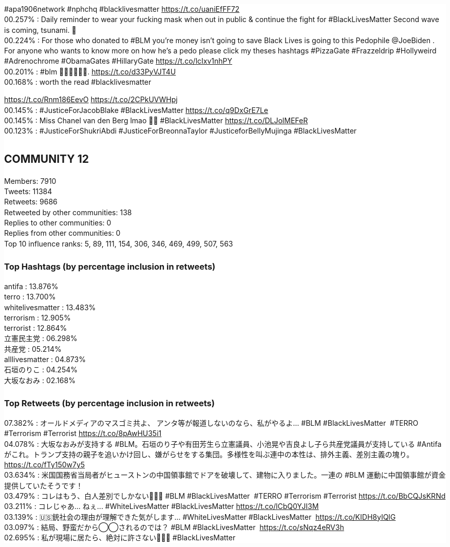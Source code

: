 #apa1906network #nphchq #blacklivesmatter https://t.co/uaniEfFF72  
00.257% : Daily reminder to wear your fucking mask when out in public &amp; continue the fight for #BlackLivesMatter Second wave is coming, tsunami. 🌊  
00.224% : For those who donated to #BLM you’re money isn’t going to save Black Lives is going to this Pedophile @JoeBiden . For anyone who wants to know more on how he’s a pedo please click my theses hashtags #PizzaGate #Frazzeldrip #Hollyweird #Adrenochrome #ObamaGates #HillaryGate https://t.co/lcIxv1nhPY  
00.201% : #blm ✊🏽✊🏾✊🏿. https://t.co/d33PyVJT4U  
00.168% : worth the read #blacklivesmatter

https://t.co/Rnm186EevO https://t.co/2CPkUVWHpj  
00.145% : #JusticeForJacobBlake #BlackLivesMatter https://t.co/q9DxGrE7Le  
00.145% : Miss Chanel van den Berg lmao 🤣💀 #BlackLivesMatter https://t.co/DLJolMEFeR  
00.123% : #JusticeForShukriAbdi #JusticeForBreonnaTaylor #JusticeforBellyMujinga #BlackLivesMatter  


## COMMUNITY 12

Members: 7910  
Tweets: 11384  
Retweets: 9686  
Retweeted by other communities: 138  
Replies to other communities: 0  
Replies from other communities: 0  
Top 10 influence ranks: 5, 89, 111, 154, 306, 346, 469, 499, 507, 563  

### Top Hashtags (by percentage inclusion in retweets)
antifa : 13.876%  
terro : 13.700%  
whitelivesmatter : 13.483%  
terrorism : 12.905%  
terrorist : 12.864%  
立憲民主党 : 06.298%  
共産党 : 05.214%  
alllivesmatter : 04.873%  
石垣のりこ : 04.254%  
大坂なおみ : 02.168%  

### Top Retweets (by percentage inclusion in retweets)
07.382% : オールドメディアのマスゴミ共よ、
アンタ等が報道しないのなら、私がやるよ...
#BLM #BlackLivesMatter 
#TERRO #Terrorism #Terrorist
https://t.co/8pAwHU35i1  
04.078% : 大坂なおみが支持する #BLM。石垣のり子や有田芳生ら立憲議員、小池晃や吉良よし子ら共産党議員が支持している #Antifa がこれ。トランプ支持の親子を追いかけ回し、嫌がらせをする集団。多様性を叫ぶ連中の本性は、排外主義、差別主義の塊り。 https://t.co/fTy150w7y5  
03.634% : 米国国務省当局者がヒューストンの中国領事館でドアを破壊して、建物に入りました。一連の #BLM 運動に中国領事館が資金提供していたそうです！  
03.479% : コレはもう、白人差別でしかない👊🏻💢
#BLM #BlackLivesMatter 
#TERRO #Terrorism #Terrorist
https://t.co/BbCQJsKRNd  
03.211% : コレじゃあ...  ねぇ...
#WhiteLivesMatter
#BlackLivesMatter
https://t.co/lCbQ0YJI3M  
03.139% : 🇺🇸銃社会の理由が理解できた気がします...
#WhiteLivesMatter
#BlackLivesMatter 
https://t.co/KIDH8yIQlG  
03.097% : 結局、野蛮だから◯◯されるのでは？
#BLM #BlackLivesMatter 
https://t.co/sNqz4eRV3h  
02.695% : 私が現場に居たら、絶対に許さない👊🏻💢
#BlackLivesMatter 